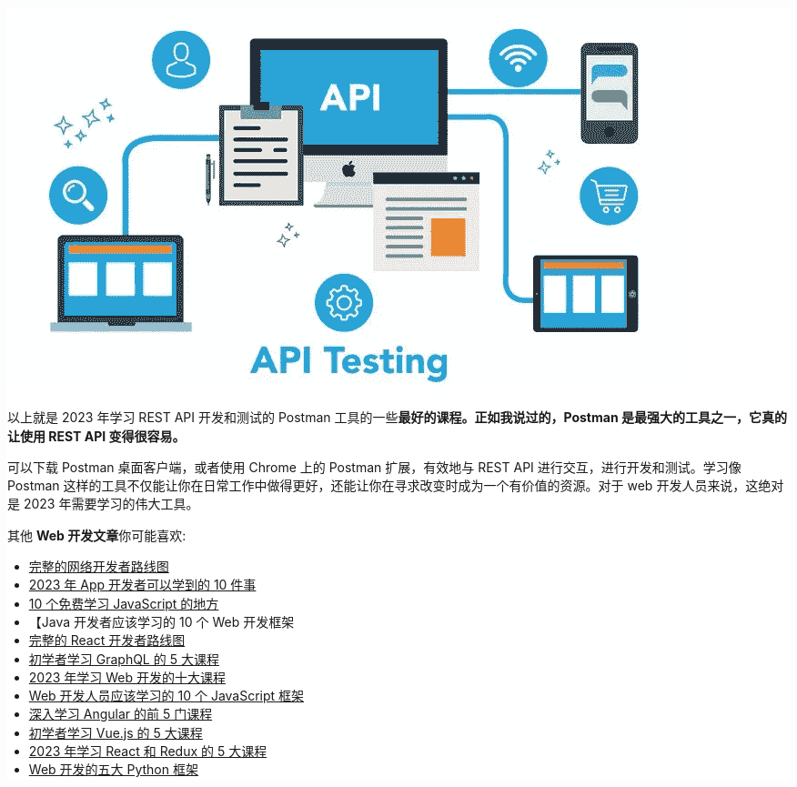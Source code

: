 [![](img/7e26fae791792b091ca4a79973cbfefc.png)](https://click.linksynergy.com/deeplink?id=JVFxdTr9V80&mid=39197&murl=https%3A%2F%2Fwww.udemy.com%2Fcourse%2Fwebservices-api-testing-with-postmansoapui-restassured%2F)

以上就是 2023 年学习 REST API 开发和测试的 Postman 工具的一些**最好的课程。正如我说过的，Postman 是最强大的工具之一，它真的让使用 REST API 变得很容易。**

可以下载 Postman 桌面客户端，或者使用 Chrome 上的 Postman 扩展，有效地与 REST API 进行交互，进行开发和测试。学习像 Postman 这样的工具不仅能让你在日常工作中做得更好，还能让你在寻求改变时成为一个有价值的资源。对于 web 开发人员来说，这绝对是 2023 年需要学习的伟大工具。

其他 **Web 开发文章**你可能喜欢:

*   [完整的网络开发者路线图](https://dev.to/javinpaul/the-2019-web-development-frontend-backend-roadmap-4le2)
*   [2023 年 App 开发者可以学到的 10 件事](/javarevisited/10-frameworks-and-libraries-mobile-application-developers-can-learn-in-2020-e0b91391cade)
*   [10 个免费学习 JavaScript 的地方](https://hackernoon.com/10-websites-to-learn-javascript-for-beginners-31e13bbdbb5c)
*   【Java 开发者应该学习的 10 个 Web 开发框架
*   [完整的 React 开发者路线图](https://hackernoon.com/the-2018-react-js-roadmap-4d0a43814c02)
*   [初学者学习 GraphQL 的 5 大课程](https://hackernoon.com/top-5-graphql-courses-for-beginners-26cad52bcd3e)
*   [2023 年学习 Web 开发的十大课程](https://dev.to/javinpaul/top-6-courses-to-learn-web-development-best-of-lot-2fae)
*   [Web 开发人员应该学习的 10 个 JavaScript 框架](/javarevisited/10-of-the-most-popular-javascript-frameworks-libraries-for-web-development-in-2019-a2c8cea68094)
*   [深入学习 Angular 的前 5 门课程](https://javarevisited.blogspot.com/2018/06/5-best-courses-to-learn-angular.html)
*   [初学者学习 Vue.js 的 5 大课程](https://javarevisited.blogspot.com/2019/08/top-5-online-courses-to-learn-vue.js-best.html)
*   [2023 年学习 React 和 Redux 的 5 大课程](https://javarevisited.blogspot.com/2018/08/top-5-react-js-and-redux-courses-to-learn-online.html#axzz5r06B3egD)
*   [Web 开发的五大 Python 框架](https://javarevisited.blogspot.com/2019/04/top-5-python-web-development-frameworks.html)
